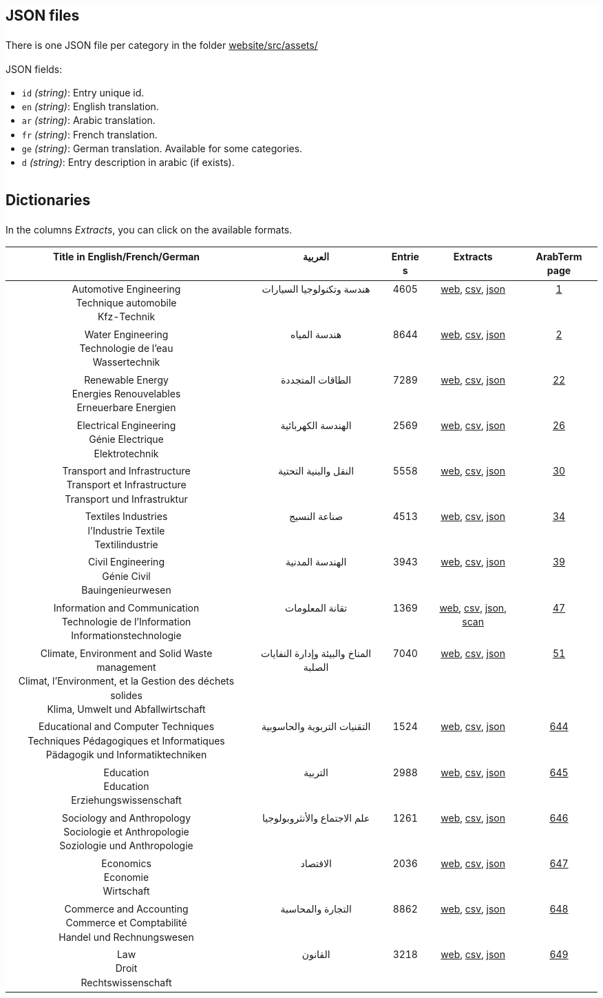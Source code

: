 ## JSON files

There is one JSON file per category in the folder [website/src/assets/](website/src/assets/)

JSON fields:

- `id` *(string)*: Entry unique id.
- `en` *(string)*: English translation.
- `ar` *(string)*: Arabic translation.
- `fr` *(string)*: French translation.
- `ge` *(string)*: German translation. Available for some categories.
- `d` *(string)*: Entry description in arabic (if exists).


## Dictionaries

In the columns _Extracts_, you can click on the available formats.


| Title in English/French/German | العربية | Entries | Extracts | ArabTerm page |
|:---:|:---:|:---:|:---:|:---:|
| Automotive Engineering<br />Technique automobile<br />Kfz-Technik | هندسة وتكنولوجيا السيارات | 4605 | [web](https://forzagreen.github.io/arabterm/automotive_engineering), [csv](data/automotive_engineering.csv), [json](website/src/assets/automotive_engineering.json) | [1](http://arabterm.org/index.php?tx_3m5techdict_pi1[filterCategory]=1) |
| Water Engineering<br />Technologie de l’eau<br />Wassertechnik | هندسة المياه | 8644 | [web](https://forzagreen.github.io/arabterm/water_engineering), [csv](data/water_engineering.csv), [json](website/src/assets/water_engineering.json) | [2](http://arabterm.org/index.php?tx_3m5techdict_pi1[filterCategory]=2) |
| Renewable Energy<br />Energies Renouvelables<br />Erneuerbare Energien | الطاقات المتجددة | 7289 | [web](https://forzagreen.github.io/arabterm/renewable_energy), [csv](data/renewable_energy.csv), [json](website/src/assets/renewable_energy.json) | [22](http://arabterm.org/index.php?tx_3m5techdict_pi1[filterCategory]=22) |
| Electrical Engineering<br />Génie Electrique<br />Elektrotechnik | الهندسة الكهربائية | 2569 | [web](https://forzagreen.github.io/arabterm/electrical_engineering), [csv](data/electrical_engineering.csv), [json](website/src/assets/electrical_engineering.json) | [26](http://arabterm.org/index.php?tx_3m5techdict_pi1[filterCategory]=26) |
| Transport and Infrastructure<br />Transport et Infrastructure<br />Transport und Infrastruktur | النقل والبنية التحتية | 5558 | [web](https://forzagreen.github.io/arabterm/transport_infrastructure), [csv](data/transport_infrastructure.csv), [json](website/src/assets/transport_infrastructure.json) | [30](http://arabterm.org/index.php?tx_3m5techdict_pi1[filterCategory]=30) |
| Textiles Industries<br />l’Industrie Textile<br />Textilindustrie | صناعة النسيج | 4513 | [web](https://forzagreen.github.io/arabterm/textiles_industries), [csv](data/textiles_industries.csv), [json](website/src/assets/textiles_industries.json) | [34](http://arabterm.org/index.php?tx_3m5techdict_pi1[filterCategory]=34) |
| Civil Engineering<br />Génie Civil<br />Bauingenieurwesen | الهندسة المدنية | 3943 | [web](https://forzagreen.github.io/arabterm/civil_engineering), [csv](data/civil_engineering.csv), [json](website/src/assets/civil_engineering.json) | [39](http://arabterm.org/index.php?tx_3m5techdict_pi1[filterCategory]=39) |
| Information and Communication<br />Technologie de l’Information<br />Informationstechnologie | تقانة المعلومات | 1369 | [web](https://forzagreen.github.io/arabterm/information_tech), [csv](data/information_tech.csv), [json](website/src/assets/information_tech.json), [scan](https://archive.org/details/ALECSO2011AREN) | [47](http://arabterm.org/index.php?tx_3m5techdict_pi1[filterCategory]=47) |
| Climate, Environment and Solid Waste management<br />Climat, l’Environment, et la Gestion des déchets solides<br />Klima, Umwelt und Abfallwirtschaft | المناخ والبيئة وإدارة النفايات الصلبة | 7040 | [web](https://forzagreen.github.io/arabterm/climate_environment), [csv](data/climate_environment.csv), [json](website/src/assets/climate_environment.json) | [51](http://arabterm.org/index.php?tx_3m5techdict_pi1[filterCategory]=51) |
| Educational and Computer Techniques<br />Techniques Pédagogiques et Informatiques<br />Pädagogik und Informatiktechniken | التقنيات التربوية والحاسوبية | 1524 | [web](https://forzagreen.github.io/arabterm/educational_techniques), [csv](data/educational_techniques.csv), [json](website/src/assets/educational_techniques.json) | [644](http://arabterm.org/index.php?tx_3m5techdict_pi1[filterSubCategory]=644) |
| Education<br />Education<br />Erziehungswissenschaft | التربية | 2988 | [web](https://forzagreen.github.io/arabterm/education), [csv](data/education.csv), [json](website/src/assets/education.json) | [645](http://arabterm.org/index.php?tx_3m5techdict_pi1[filterSubCategory]=645) |
| Sociology and Anthropology<br />Sociologie et Anthropologie<br />Soziologie und Anthropologie | علم الاجتماع والأنثروبولوجيا | 1261 | [web](https://forzagreen.github.io/arabterm/sociology_anthropology), [csv](data/sociology_anthropology.csv), [json](website/src/assets/sociology_anthropology.json) | [646](http://arabterm.org/index.php?tx_3m5techdict_pi1[filterSubCategory]=646) |
| Economics<br />Economie<br />Wirtschaft | الاقتصاد | 2036 | [web](https://forzagreen.github.io/arabterm/economics), [csv](data/economics.csv), [json](website/src/assets/economics.json) | [647](http://arabterm.org/index.php?tx_3m5techdict_pi1[filterSubCategory]=647) |
| Commerce and Accounting<br />Commerce et Comptabilité<br />Handel und Rechnungswesen | التجارة والمحاسبة | 8862 | [web](https://forzagreen.github.io/arabterm/commerce_accounting), [csv](data/commerce_accounting.csv), [json](website/src/assets/commerce_accounting.json) | [648](http://arabterm.org/index.php?tx_3m5techdict_pi1[filterSubCategory]=648) |
| Law<br />Droit<br />Rechtswissenschaft | القانون | 3218 | [web](https://forzagreen.github.io/arabterm/law), [csv](data/law.csv), [json](website/src/assets/law.json) | [649](http://arabterm.org/index.php?tx_3m5techdict_pi1[filterSubCategory]=649) |
